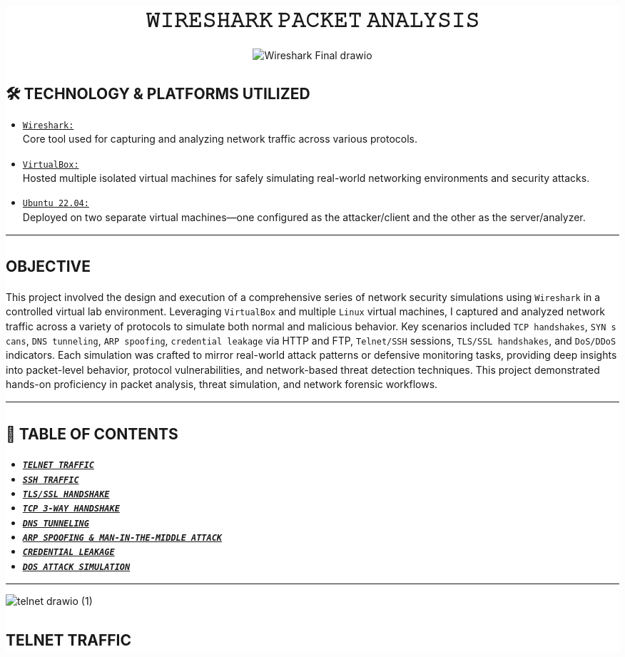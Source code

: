 <h1 = align=center>𝚆𝙸𝚁𝙴𝚂𝙷𝙰𝚁𝙺 𝙿𝙰𝙲𝙺𝙴𝚃 𝙰𝙽𝙰𝙻𝚈𝚂𝙸𝚂</h1>

<p = align=center>
<img width="1472" height="783" alt="Wireshark Final drawio" src="https://github.com/user-attachments/assets/be13648a-329a-46b7-b929-dc9503284816" />
</p>

## 🛠️ TECHNOLOGY & PLATFORMS UTILIZED

- [`Wireshark:`](https://www.wireshark.org/download.html)</br>
  Core tool used for capturing and analyzing network traffic across various protocols.

- [`VirtualBox:`](https://www.virtualbox.org/)</br>
  Hosted multiple isolated virtual machines for safely simulating real-world networking environments and security attacks.

- [`Ubuntu 22.04:`](https://releases.ubuntu.com/jammy/)</br>
  Deployed on two separate virtual machines—one configured as the attacker/client and the other as the server/analyzer.

---

## OBJECTIVE

This project involved the design and execution of a comprehensive series of network security simulations using `Wireshark` in a controlled virtual lab environment. Leveraging `VirtualBox` and multiple `Linux` virtual machines, I captured and analyzed network traffic across a variety of protocols to simulate both normal and malicious behavior. Key scenarios included `TCP handshakes`, `SYN scans`, `DNS tunneling`, `ARP spoofing`, `credential leakage` via HTTP and FTP, `Telnet/SSH` sessions, `TLS/SSL handshakes`, and `DoS/DDoS` indicators. Each simulation was crafted to mirror real-world attack patterns or defensive monitoring tasks, providing deep insights into packet-level behavior, protocol vulnerabilities, and network-based threat detection techniques. This project demonstrated hands-on proficiency in packet analysis, threat simulation, and network forensic workflows.

---

## 📜 TABLE OF CONTENTS

- ***[`TELNET TRAFFIC`](#telnet-traffic)***
- ***[`SSH TRAFFIC`](#ssh-traffic)***
- ***[`TLS/SSL HANDSHAKE`](#tlsssl-handshake)***
- ***[`TCP 3-WAY HANDSHAKE`](#tcp-3-way-handshake)***
- ***[`DNS TUNNELING`](#dns-tunneling)***
- ***[`ARP SPOOFING & MAN-IN-THE-MIDDLE ATTACK`](#arp-spoofing--man-in-the-middle-attack)***
- ***[`CREDENTIAL LEAKAGE`](#credential-leakage)***
- ***[`DOS ATTACK SIMULATION`](#dos-attack-simulation)***

---

<img width="1340" height="120" alt="telnet drawio (1)" src="https://github.com/user-attachments/assets/0cdb9c57-472a-4f01-a4e1-3496894d7533" />

## TELNET TRAFFIC
